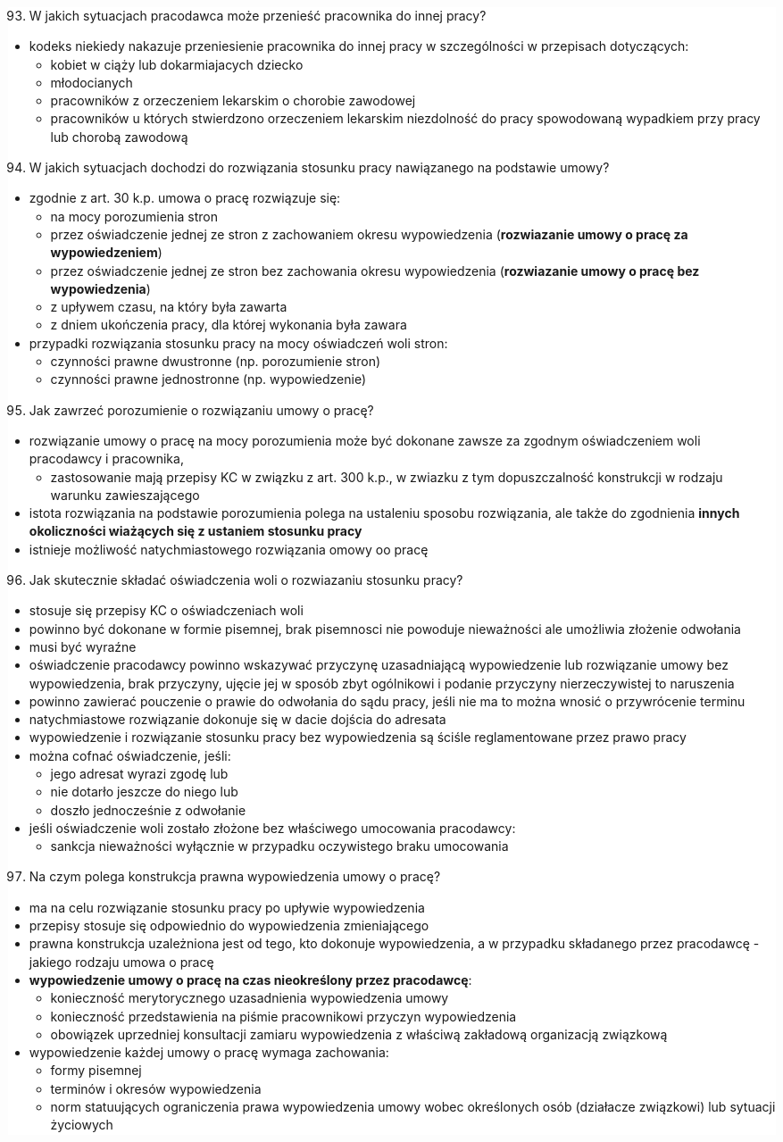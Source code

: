 93. W jakich sytuacjach pracodawca może przenieść pracownika do innej pracy?
  * kodeks niekiedy nakazuje przeniesienie pracownika do innej pracy w szczególności w przepisach dotyczących:
    - kobiet w ciąży lub dokarmiajacych dziecko
    - młodocianych
    - pracowników z orzeczeniem lekarskim o chorobie zawodowej
    - pracowników u których stwierdzono orzeczeniem lekarskim niezdolność do pracy spowodowaną wypadkiem przy pracy lub chorobą zawodową 

94. W jakich sytuacjach dochodzi do rozwiązania stosunku pracy nawiązanego na podstawie umowy?
  * zgodnie z art. 30 k.p. umowa o pracę rozwiązuje się:
    - na mocy porozumienia stron
    - przez oświadczenie jednej ze stron z zachowaniem okresu wypowiedzenia (**rozwiazanie umowy o pracę za wypowiedzeniem**)
    - przez oświadczenie jednej ze stron bez zachowania okresu wypowiedzenia (**rozwiazanie umowy o pracę bez wypowiedzenia**)
    - z upływem czasu, na który była zawarta
    - z dniem ukończenia pracy, dla której wykonania była zawara 
  * przypadki rozwiązania stosunku pracy na mocy oświadczeń woli stron:
    - czynności prawne dwustronne (np. porozumienie stron)
    - czynności prawne jednostronne (np. wypowiedzenie)

95. Jak zawrzeć porozumienie o rozwiązaniu umowy o pracę?
  * rozwiązanie umowy o pracę na mocy porozumienia może być dokonane zawsze za zgodnym oświadczeniem woli pracodawcy i pracownika, 
    - zastosowanie mają przepisy KC w związku z art. 300 k.p., w zwiazku z tym dopuszczalność konstrukcji w rodzaju warunku zawieszającego
  * istota rozwiązania na podstawie porozumienia polega na ustaleniu sposobu rozwiązania, ale także do zgodnienia **innych okoliczności wiażących się z ustaniem stosunku pracy**
  * istnieje możliwość natychmiastowego rozwiązania omowy oo pracę 

96. Jak skutecznie składać oświadczenia woli o rozwiazaniu stosunku pracy?
  * stosuje się przepisy KC o oświadczeniach woli
  * powinno być dokonane w formie pisemnej, brak pisemnosci nie powoduje nieważności ale umożliwia złożenie odwołania
  * musi być wyraźne
  * oświadczenie pracodawcy powinno wskazywać przyczynę uzasadniającą wypowiedzenie lub rozwiązanie umowy bez wypowiedzenia, brak przyczyny, ujęcie jej w sposób zbyt ogólnikowi i podanie przyczyny nierzeczywistej to naruszenia
  * powinno zawierać pouczenie o prawie do odwołania do sądu pracy, jeśli nie ma to można wnosić o przywrócenie terminu
  * natychmiastowe rozwiązanie dokonuje się w dacie dojścia do adresata
  * wypowiedzenie i rozwiązanie stosunku pracy bez wypowiedzenia są ściśle reglamentowane przez prawo pracy
  * można cofnać oświadczenie, jeśli:
    - jego adresat wyrazi zgodę lub
    - nie dotarło jeszcze do niego lub 
    - doszło jednocześnie z odwołanie
  * jeśli oświadczenie woli zostało złożone bez właściwego umocowania pracodawcy:
    - sankcja nieważności wyłącznie w przypadku oczywistego braku umocowania

97. Na czym polega konstrukcja prawna wypowiedzenia umowy o pracę?
  * ma na celu rozwiązanie stosunku pracy po upływie wypowiedzenia
  * przepisy stosuje się odpowiednio do wypowiedzenia zmieniającego
  * prawna konstrukcja uzależniona jest od tego, kto dokonuje wypowiedzenia, a w przypadku składanego przez pracodawcę - jakiego rodzaju umowa o pracę
  * **wypowiedzenie umowy o pracę na czas nieokreślony przez pracodawcę**:
    - konieczność merytorycznego uzasadnienia wypowiedzenia umowy 
    - konieczność przedstawienia na piśmie pracownikowi przyczyn wypowiedzenia
    - obowiązek uprzedniej konsultacji zamiaru wypowiedzenia z właściwą zakładową organizacją związkową
  * wypowiedzenie każdej umowy o pracę wymaga zachowania:
    - formy pisemnej
    - terminów i okresów wypowiedzenia
    - norm statuujących ograniczenia prawa wypowiedzenia umowy wobec określonych osób (działacze związkowi) lub sytuacji życiowych